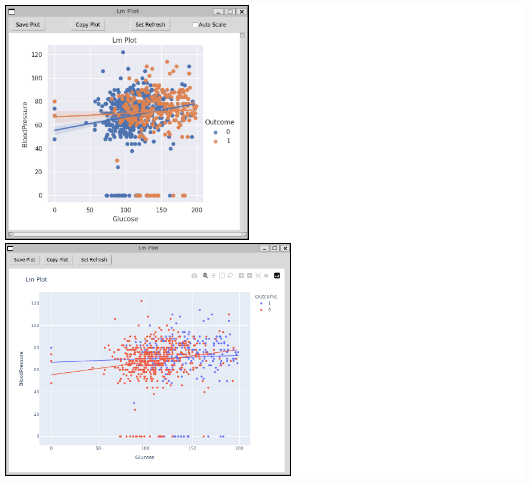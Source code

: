 <img src="readmeFiles/LmPlot.png" width="400" height="auto" style="border: 2px solid black;"> <img src="readmeFiles/LmPlot_plotly.png" width="470" height="auto" style="border: 2px solid black;">